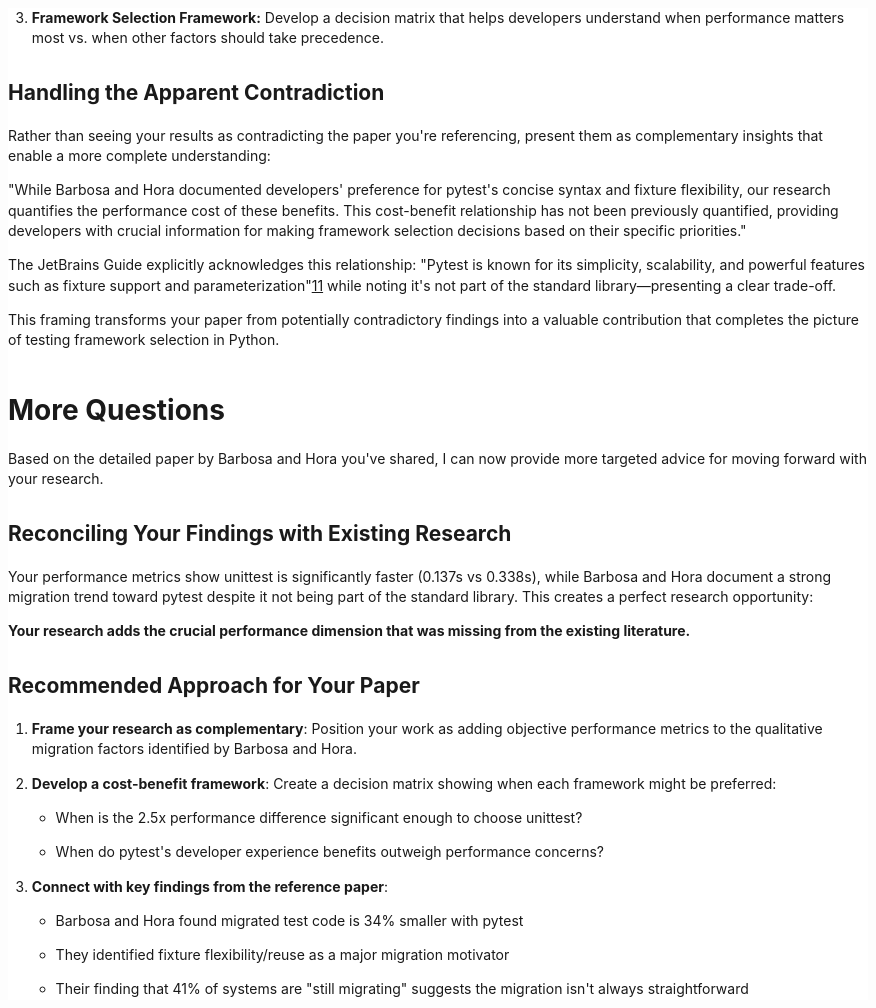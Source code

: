 3. **Framework Selection Framework:** Develop a decision matrix that helps developers understand when performance matters most vs. when other factors should take precedence.
    

## Handling the Apparent Contradiction

Rather than seeing your results as contradicting the paper you're referencing, present them as complementary insights that enable a more complete understanding:

"While Barbosa and Hora documented developers' preference for pytest's concise syntax and fixture flexibility, our research quantifies the performance cost of these benefits. This cost-benefit relationship has not been previously quantified, providing developers with crucial information for making framework selection decisions based on their specific priorities."

The JetBrains Guide explicitly acknowledges this relationship: "Pytest is known for its simplicity, scalability, and powerful features such as fixture support and parameterization"[11](https://www.jetbrains.com/guide/pytest/links/pytest-v-unittest/) while noting it's not part of the standard library—presenting a clear trade-off.

This framing transforms your paper from potentially contradictory findings into a valuable contribution that completes the picture of testing framework selection in Python.

# More Questions
Based on the detailed paper by Barbosa and Hora you've shared, I can now provide more targeted advice for moving forward with your research.

## Reconciling Your Findings with Existing Research

Your performance metrics show unittest is significantly faster (0.137s vs 0.338s), while Barbosa and Hora document a strong migration trend toward pytest despite it not being part of the standard library. This creates a perfect research opportunity:

**Your research adds the crucial performance dimension that was missing from the existing literature.**

## Recommended Approach for Your Paper

1. **Frame your research as complementary**: Position your work as adding objective performance metrics to the qualitative migration factors identified by Barbosa and Hora.
    
2. **Develop a cost-benefit framework**: Create a decision matrix showing when each framework might be preferred:
    
    - When is the 2.5x performance difference significant enough to choose unittest?
        
    - When do pytest's developer experience benefits outweigh performance concerns?
        
3. **Connect with key findings from the reference paper**:
    
    - Barbosa and Hora found migrated test code is 34% smaller with pytest
        
    - They identified fixture flexibility/reuse as a major migration motivator
        
    - Their finding that 41% of systems are "still migrating" suggests the migration isn't always straightforward
        